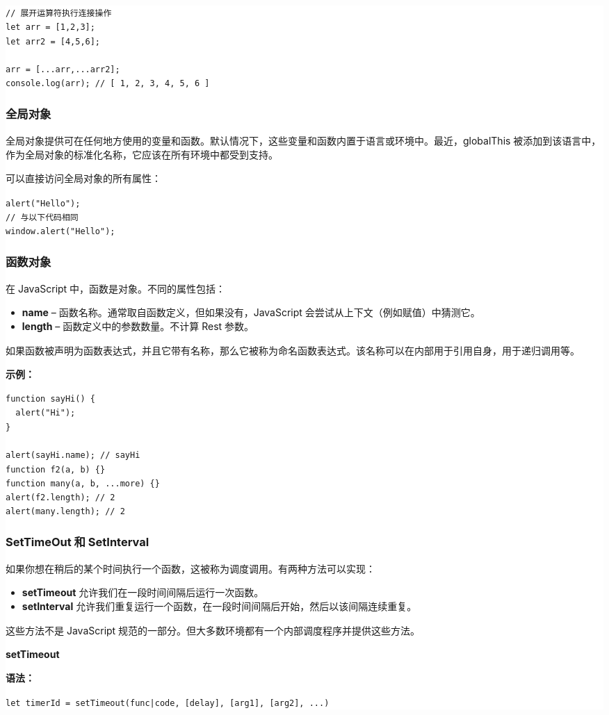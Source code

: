 ```
// 展开运算符执行连接操作
let arr = [1,2,3];
let arr2 = [4,5,6];

arr = [...arr,...arr2];
console.log(arr); // [ 1, 2, 3, 4, 5, 6 ]
```

### **全局对象**

全局对象提供可在任何地方使用的变量和函数。默认情况下，这些变量和函数内置于语言或环境中。最近，globalThis 被添加到该语言中，作为全局对象的标准化名称，它应该在所有环境中都受到支持。

可以直接访问全局对象的所有属性：

```
alert("Hello");
// 与以下代码相同
window.alert("Hello");
```

### **函数对象**

在 JavaScript 中，函数是对象。不同的属性包括：

- **name** – 函数名称。通常取自函数定义，但如果没有，JavaScript 会尝试从上下文（例如赋值）中猜测它。
- **length** – 函数定义中的参数数量。不计算 Rest 参数。

如果函数被声明为函数表达式，并且它带有名称，那么它被称为命名函数表达式。该名称可以在内部用于引用自身，用于递归调用等。

**示例：**

```
function sayHi() {
  alert("Hi");
}

alert(sayHi.name); // sayHi
function f2(a, b) {}
function many(a, b, ...more) {}
alert(f2.length); // 2
alert(many.length); // 2
```

### **SetTimeOut 和 SetInterval**

如果你想在稍后的某个时间执行一个函数，这被称为调度调用。有两种方法可以实现：

- **setTimeout** 允许我们在一段时间间隔后运行一次函数。
- **setInterval** 允许我们重复运行一个函数，在一段时间间隔后开始，然后以该间隔连续重复。

这些方法不是 JavaScript 规范的一部分。但大多数环境都有一个内部调度程序并提供这些方法。

**setTimeout**

**语法：**

```
let timerId = setTimeout(func|code, [delay], [arg1], [arg2], ...)
```

